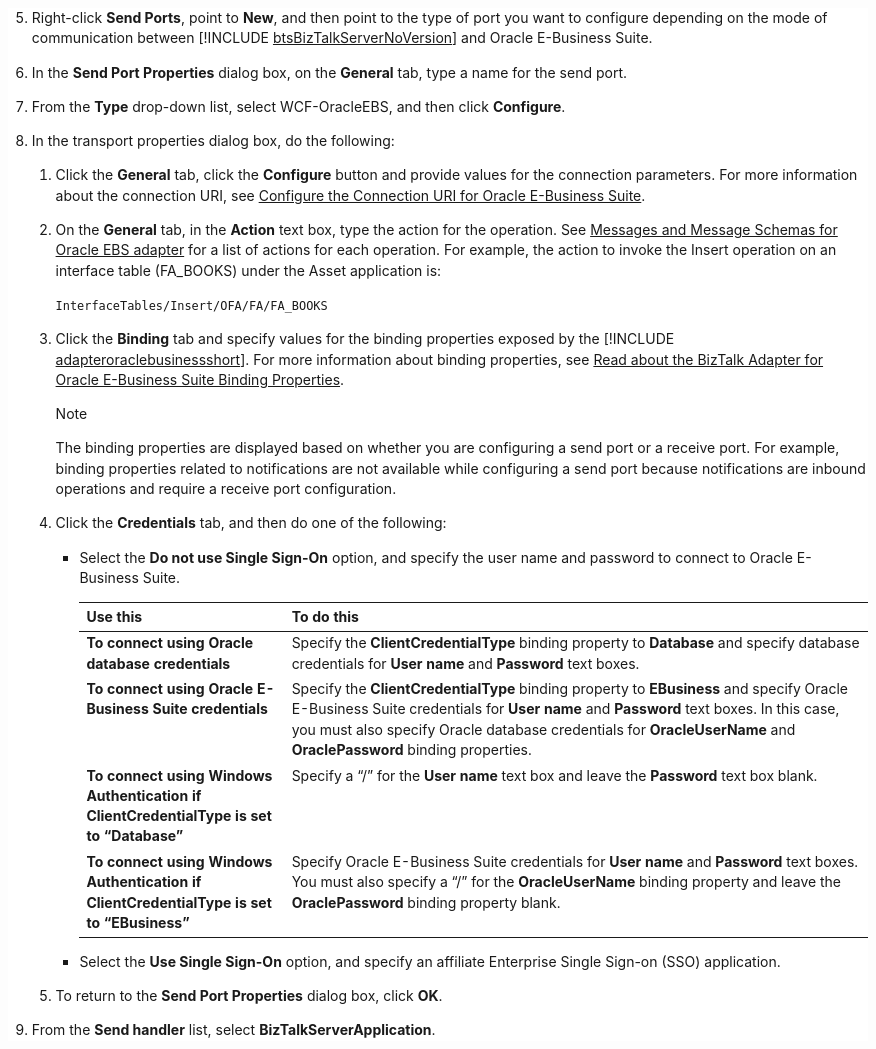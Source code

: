 5. Right-click <strong>Send Ports</strong>, point to <strong>New</strong>, and then point to the type of port you want to configure depending on the mode of communication between [!INCLUDE [btsBizTalkServerNoVersion](../../includes/btsbiztalkservernoversion-md.md)] and Oracle E-Business Suite.  
  
6. In the **Send Port Properties** dialog box, on the **General** tab, type a name for the send port.  
  
7. From the **Type** drop-down list, select WCF-OracleEBS, and then click **Configure**.  
  
8. In the transport properties dialog box, do the following:  
  
   1. Click the **General** tab, click the **Configure** button and provide values for the connection parameters. For more information about the connection URI, see [Configure the Connection URI for Oracle E-Business Suite](../../adapters-and-accelerators/adapter-oracle-ebs/configure-the-connection-uri-for-oracle-e-business-suite.md).  
  
   2. On the **General** tab, in the **Action** text box, type the action for the operation. See [Messages and Message Schemas for Oracle EBS adapter](messages-and-message-schemas-for-biztalk-adapter-for-oracle-e-business-suite.md) for a list of actions for each operation. For example, the action to invoke the Insert operation on an interface table (FA_BOOKS) under the Asset application is:  
  
      ```  
      InterfaceTables/Insert/OFA/FA/FA_BOOKS  
      ```  
  
   3. Click the <strong>Binding</strong> tab and specify values for the binding properties exposed by the [!INCLUDE [adapteroraclebusinessshort](../../includes/adapteroraclebusinessshort-md.md)]. For more information about binding properties, see [Read about the BizTalk Adapter for Oracle E-Business Suite Binding Properties](../../adapters-and-accelerators/adapter-oracle-ebs/read-about-the-biztalk-adapter-for-oracle-e-business-suite-binding-properties.md).  
  
      > [!NOTE]
      >  The binding properties are displayed based on whether you are configuring a send port or a receive port. For example, binding properties related to notifications are not available while configuring a send port because notifications are inbound operations and require a receive port configuration.  
  
   4. Click the **Credentials** tab, and then do one of the following:  
  
      -   Select the **Do not use Single Sign-On** option, and specify the user name and password to connect to Oracle E-Business Suite.  
  
          |Use this|To do this|  
          |--------------|----------------|  
          |**To connect using Oracle database credentials**|Specify the **ClientCredentialType** binding property to **Database** and specify database credentials for **User name** and **Password** text boxes.|  
          |**To connect using Oracle E-Business Suite credentials**|Specify the **ClientCredentialType** binding property to **EBusiness** and specify Oracle E-Business Suite credentials for **User name** and **Password** text boxes. In this case, you must also specify Oracle database credentials for **OracleUserName** and **OraclePassword** binding properties.|  
          |**To connect using Windows Authentication if ClientCredentialType is set to “Database”**|Specify a “/” for the **User name** text box and leave the **Password** text box blank.|  
          |**To connect using Windows Authentication if ClientCredentialType is set to “EBusiness”**|Specify Oracle E-Business Suite credentials for **User name** and **Password** text boxes. You must also specify a “/” for the **OracleUserName** binding property and leave the **OraclePassword** binding property blank.|  
  
      -   Select the **Use Single Sign-On** option, and specify an affiliate Enterprise Single Sign-on (SSO) application.  
  
   5. To return to the **Send Port Properties** dialog box, click **OK**.  
  
9. From the **Send handler** list, select **BizTalkServerApplication**.  
  